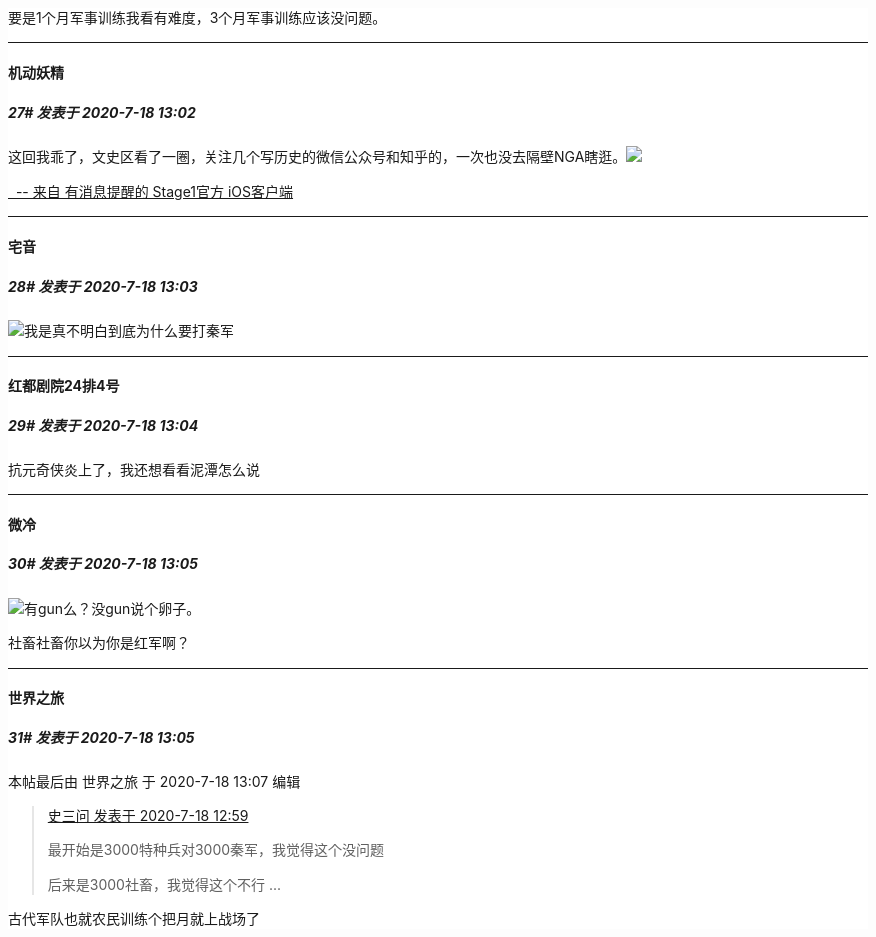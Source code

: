 
要是1个月军事训练我看有难度，3个月军事训练应该没问题。


-----

####  机动妖精  
##### 27#       发表于 2020-7-18 13:02


这回我乖了，文史区看了一圈，关注几个写历史的微信公众号和知乎的，一次也没去隔壁NGA瞎逛。<img src="https://static.saraba1st.com/image/smiley/face2017/067.png" referrerpolicy="no-referrer">

[  -- 来自 有消息提醒的 Stage1官方 iOS客户端](https://itunes.apple.com/fi/app/saraba1st/id1221237470?mt=8)


-----

####  宅音  
##### 28#       发表于 2020-7-18 13:03


<img src="https://static.saraba1st.com/image/smiley/face2017/131.png" referrerpolicy="no-referrer">我是真不明白到底为什么要打秦军


-----

####  红都剧院24排4号  
##### 29#       发表于 2020-7-18 13:04


抗元奇侠炎上了，我还想看看泥潭怎么说


-----

####  微冷  
##### 30#       发表于 2020-7-18 13:05


<img src="https://static.saraba1st.com/image/smiley/face2017/049.png" referrerpolicy="no-referrer">有gun么？没gun说个卵子。


社畜社畜你以为你是红军啊？


-----

####  世界之旅  
##### 31#       发表于 2020-7-18 13:05


 本帖最后由 世界之旅 于 2020-7-18 13:07 编辑 
<blockquote><a href="httphttps://bbs.saraba1st.com/2b/forum.php?mod=redirect&amp;goto=findpost&amp;pid=48142366&amp;ptid=1947585" target="_blank">史三问 发表于 2020-7-18 12:59</a>

最开始是3000特种兵对3000秦军，我觉得这个没问题

后来是3000社畜，我觉得这个不行 ...</blockquote>
古代军队也就农民训练个把月就上战场了
